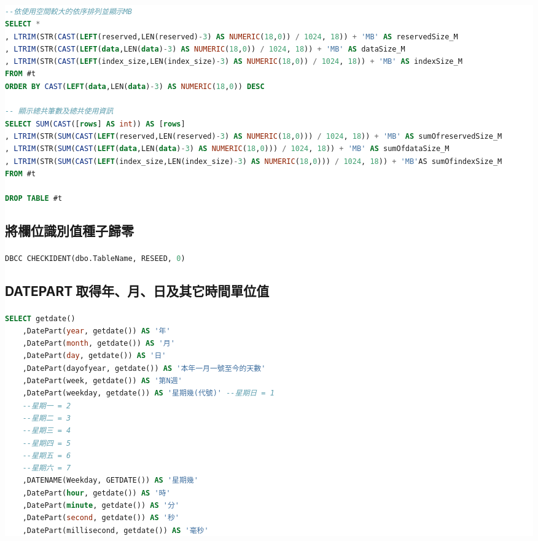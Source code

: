 ```sql
--依使用空間較大的依序排列並顯示MB
SELECT *
, LTRIM(STR(CAST(LEFT(reserved,LEN(reserved)-3) AS NUMERIC(18,0)) / 1024, 18)) + 'MB' AS reservedSize_M
, LTRIM(STR(CAST(LEFT(data,LEN(data)-3) AS NUMERIC(18,0)) / 1024, 18)) + 'MB' AS dataSize_M
, LTRIM(STR(CAST(LEFT(index_size,LEN(index_size)-3) AS NUMERIC(18,0)) / 1024, 18)) + 'MB' AS indexSize_M
FROM #t
ORDER BY CAST(LEFT(data,LEN(data)-3) AS NUMERIC(18,0)) DESC

-- 顯示總共筆數及總共使用資訊
SELECT SUM(CAST([rows] AS int)) AS [rows]
, LTRIM(STR(SUM(CAST(LEFT(reserved,LEN(reserved)-3) AS NUMERIC(18,0))) / 1024, 18)) + 'MB' AS sumOfreservedSize_M
, LTRIM(STR(SUM(CAST(LEFT(data,LEN(data)-3) AS NUMERIC(18,0))) / 1024, 18)) + 'MB' AS sumOfdataSize_M
, LTRIM(STR(SUM(CAST(LEFT(index_size,LEN(index_size)-3) AS NUMERIC(18,0))) / 1024, 18)) + 'MB'AS sumOfindexSize_M
FROM #t

DROP TABLE #t
```

## 將欄位識別值種子歸零

```sql
DBCC CHECKIDENT(dbo.TableName, RESEED, 0)
```

## DATEPART 取得年、月、日及其它時間單位值

```sql
SELECT getdate()
	,DatePart(year, getdate()) AS '年'
	,DatePart(month, getdate()) AS '月'
	,DatePart(day, getdate()) AS '日'
	,DatePart(dayofyear, getdate()) AS '本年一月一號至今的天數'
	,DatePart(week, getdate()) AS '第N週'
	,DatePart(weekday, getdate()) AS '星期幾(代號)' --星期日 = 1
	--星期一 = 2
	--星期二 = 3
	--星期三 = 4
	--星期四 = 5
	--星期五 = 6
	--星期六 = 7
	,DATENAME(Weekday, GETDATE()) AS '星期幾'
	,DatePart(hour, getdate()) AS '時'
	,DatePart(minute, getdate()) AS '分'
	,DatePart(second, getdate()) AS '秒'
	,DatePart(millisecond, getdate()) AS '毫秒'
```
